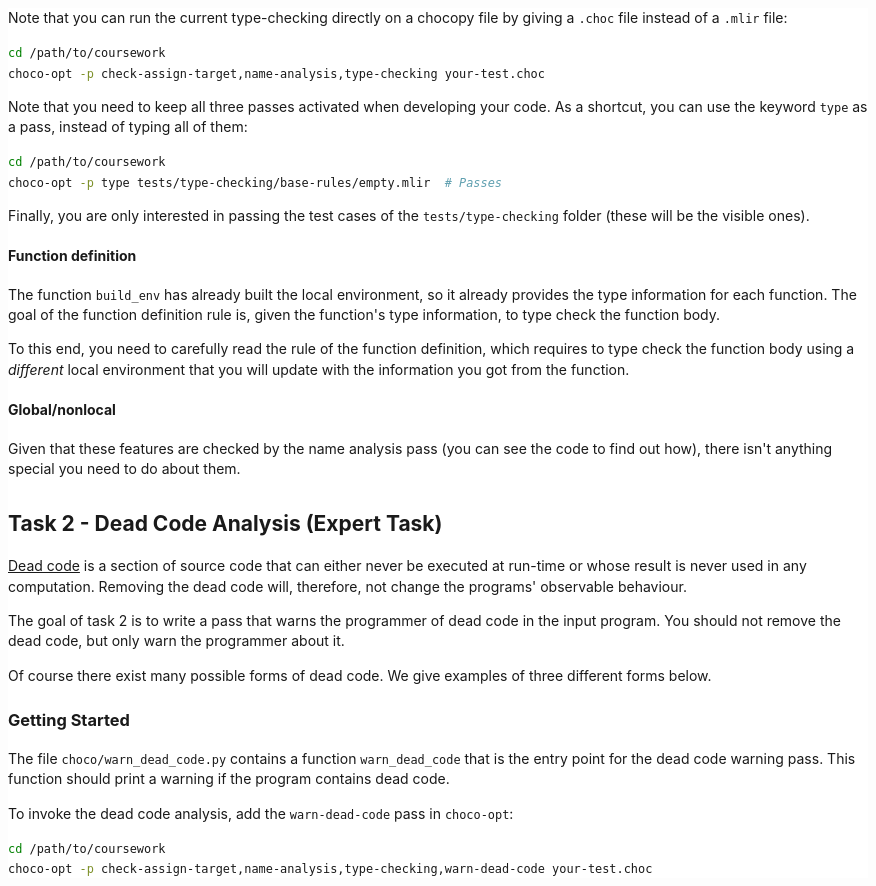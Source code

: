 Note that you can run the current type-checking directly on a chocopy file by giving a `.choc` file instead of a `.mlir` file:
```bash
cd /path/to/coursework
choco-opt -p check-assign-target,name-analysis,type-checking your-test.choc
```

Note that you need to keep all three passes activated when developing your code.
As a shortcut, you can use the keyword `type` as a pass, instead of typing all of them:

```bash
cd /path/to/coursework
choco-opt -p type tests/type-checking/base-rules/empty.mlir  # Passes
```

Finally, you are only interested in passing the test cases of the `tests/type-checking` folder (these will be the visible ones).

#### Function definition

The function `build_env` has already built the local environment, so it already provides the type information for each function.
The goal of the function definition rule is, given the function's type information, to type check the function body.

To this end, you need to carefully read the rule of the function definition, which requires to type check the function body
using a *different* local environment that you will update with the information you got from the function.

#### Global/nonlocal

Given that these features are checked by the name analysis pass (you can see the code to find out how), there isn't anything special you need to do about them.

## Task 2 - Dead Code Analysis (Expert Task)
[Dead code](**https://en.wikipedia.org/wiki/Dead_code**) is a section of source code that can either never be executed at run-time or whose result is never used in any computation.
Removing the dead code will, therefore, not change the programs' observable behaviour.

The goal of task 2 is to write a pass that warns the programmer of dead code in the input program.
You should not remove the dead code, but only warn the programmer about it.

Of course there exist many possible forms of dead code. We give examples of three different forms below.

### Getting Started
The file `choco/warn_dead_code.py` contains a function `warn_dead_code` that is the entry point for the dead code warning pass. This function should print a warning if the program contains dead code.

To invoke the dead code analysis, add the `warn-dead-code` pass in `choco-opt`:

```bash
cd /path/to/coursework
choco-opt -p check-assign-target,name-analysis,type-checking,warn-dead-code your-test.choc
```
